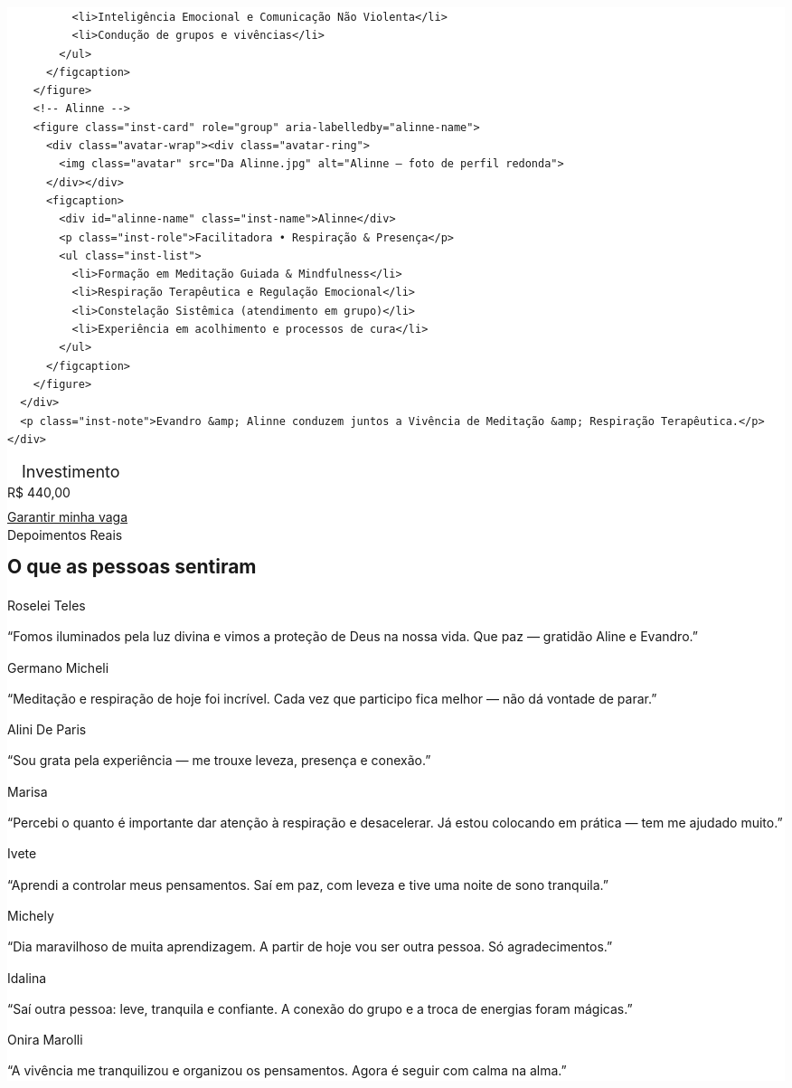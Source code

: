               <li>Inteligência Emocional e Comunicação Não Violenta</li>
              <li>Condução de grupos e vivências</li>
            </ul>
          </figcaption>
        </figure>
        <!-- Alinne -->
        <figure class="inst-card" role="group" aria-labelledby="alinne-name">
          <div class="avatar-wrap"><div class="avatar-ring">
            <img class="avatar" src="Da Alinne.jpg" alt="Alinne — foto de perfil redonda">
          </div></div>
          <figcaption>
            <div id="alinne-name" class="inst-name">Alinne</div>
            <p class="inst-role">Facilitadora • Respiração & Presença</p>
            <ul class="inst-list">
              <li>Formação em Meditação Guiada & Mindfulness</li>
              <li>Respiração Terapêutica e Regulação Emocional</li>
              <li>Constelação Sistêmica (atendimento em grupo)</li>
              <li>Experiência em acolhimento e processos de cura</li>
            </ul>
          </figcaption>
        </figure>
      </div>
      <p class="inst-note">Evandro &amp; Alinne conduzem juntos a Vivência de Meditação &amp; Respiração Terapêutica.</p>
    </div>
  </section>

  
  <section id="inscricao">
    <div class="wrap">
      <div class="price-card">
        <span class="tag" style="font-size:18px;padding:12px 16px;border-radius:14px">Investimento</span>
        <div class="price">R$ 440,00</div>
        <div class="cta" style="margin-top:6px">
          <a href="https://wa.me/5549998110445?text=Quero%20garantir%20minha%20vaga%20na%20Viv%C3%AAncia" class="btn primary" target="_blank" rel="noopener">Garantir minha vaga</a>
        </div>
      </div>
    </div>
  </section>

  
  <section>
    <div class="wrap">
      <span class="tag">Depoimentos Reais</span>
      <h2 class="section-title" style="margin-top:10px">O que as pessoas sentiram</h2>
      <div class="testimonials">
        <div class="t-card"><p class="t-name">Roselei Teles</p><p>“Fomos iluminados pela luz divina e vimos a proteção de Deus na nossa vida. Que paz — gratidão Aline e Evandro.”</p></div>
        <div class="t-card"><p class="t-name">Germano Micheli</p><p>“Meditação e respiração de hoje foi incrível. Cada vez que participo fica melhor — não dá vontade de parar.”</p></div>
        <div class="t-card"><p class="t-name">Alini De Paris</p><p>“Sou grata pela experiência — me trouxe leveza, presença e conexão.”</p></div>
        <div class="t-card"><p class="t-name">Marisa</p><p>“Percebi o quanto é importante dar atenção à respiração e desacelerar. Já estou colocando em prática — tem me ajudado muito.”</p></div>
        <div class="t-card"><p class="t-name">Ivete</p><p>“Aprendi a controlar meus pensamentos. Saí em paz, com leveza e tive uma noite de sono tranquila.”</p></div>
        <div class="t-card"><p class="t-name">Michely</p><p>“Dia maravilhoso de muita aprendizagem. A partir de hoje vou ser outra pessoa. Só agradecimentos.”</p></div>
        <div class="t-card"><p class="t-name">Idalina</p><p>“Saí outra pessoa: leve, tranquila e confiante. A conexão do grupo e a troca de energias foram mágicas.”</p></div>
        <div class="t-card"><p class="t-name">Onira Marolli</p><p>“A vivência me tranquilizou e organizou os pensamentos. Agora é seguir com calma na alma.”</p></div>
      </div>
    </div>